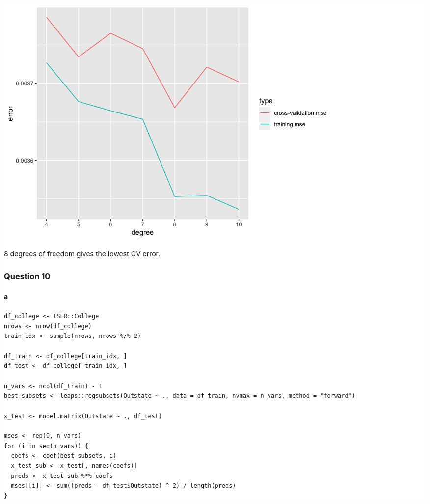 ![](exercises_files/figure-markdown_strict/question_9_d_f-1.png)

8 degrees of freedom gives the lowest CV error.

### Question 10

#### a

  

    df_college <- ISLR::College
    nrows <- nrow(df_college)
    train_idx <- sample(nrows, nrows %/% 2)

    df_train <- df_college[train_idx, ]
    df_test <- df_college[-train_idx, ]

    n_vars <- ncol(df_train) - 1
    best_subsets <- leaps::regsubsets(Outstate ~ ., data = df_train, nvmax = n_vars, method = "forward")

    x_test <- model.matrix(Outstate ~ ., df_test)

    mses <- rep(0, n_vars)
    for (i in seq(n_vars)) {
      coefs <- coef(best_subsets, i)
      x_test_sub <- x_test[, names(coefs)]
      preds <- x_test_sub %*% coefs
      mses[[i]] <- sum((preds - df_test$Outstate) ^ 2) / length(preds)
    }

